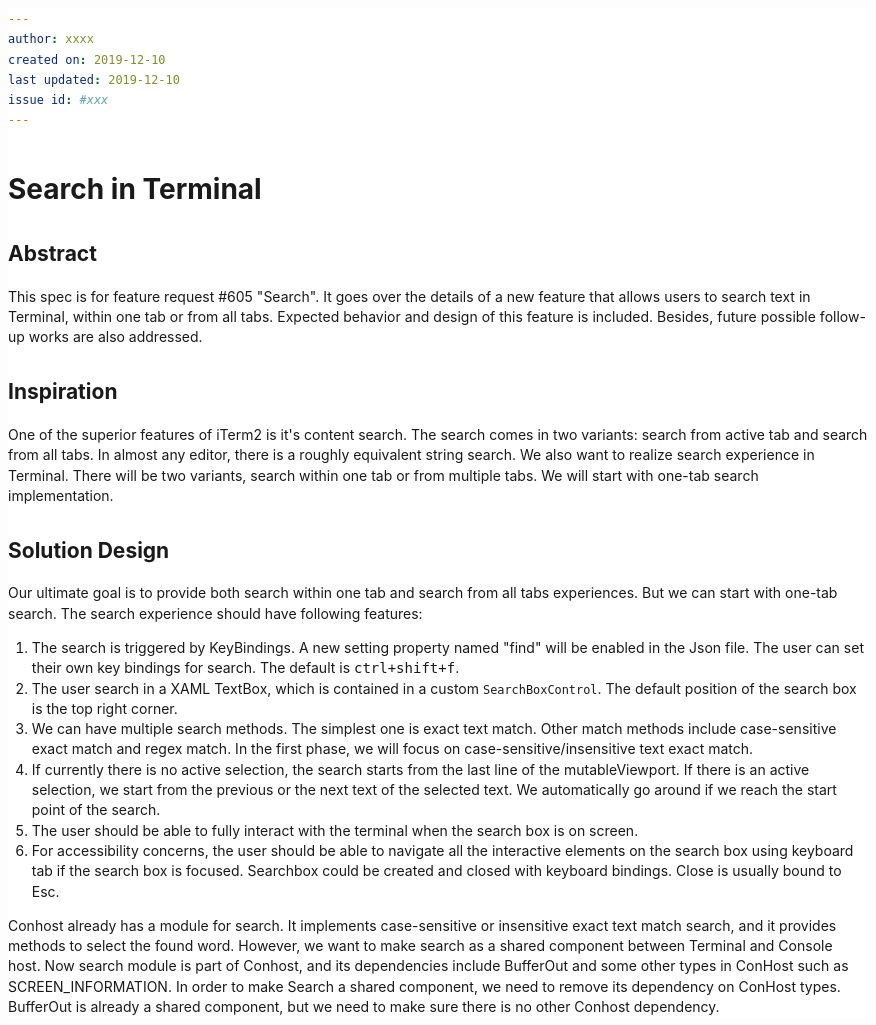 ```yaml
---
author: xxxx
created on: 2019-12-10
last updated: 2019-12-10
issue id: #xxx
---
```


# Search in Terminal

## Abstract

This spec is for feature request #605 "Search". It goes over the details of a new feature that allows users to search text in Terminal, within one tab or from all tabs. Expected behavior and design of this feature is included. Besides, future possible follow-up works are also addressed.

## Inspiration

One of the superior features of iTerm2 is it's content search. The search comes in two variants: search from active tab and search from all tabs. In almost any editor, there is a roughly equivalent string search. We also want to realize search experience in Terminal. There will be two variants, search within one tab or from multiple tabs. We will start with one-tab search implementation.

## Solution Design

Our ultimate goal is to provide both search within one tab and search from all tabs experiences. But we can start with one-tab search. The search experience should have following features:

1. The search is triggered by KeyBindings. A new setting property named "find" will be enabled in the Json file. The user can set their own key bindings for search. The default is <kbd>ctrl+shift+f</kbd>.
2. The user search in a XAML TextBox, which is contained in a custom `SearchBoxControl`. The default position of the search box is the top right corner.
3. We can have multiple search methods. The simplest one is exact text match. Other match methods include case-sensitive exact match and regex match. In the first phase, we will focus on case-sensitive/insensitive text exact match.
4. If currently there is no active selection, the search starts from the last line of the mutableViewport. If there is an active selection, we start from the previous or the next text of the selected text. We automatically go around if we reach the start point of the search.
5. The user should be able to fully interact with the terminal when the search box is on screen.
6. For accessibility concerns, the user should be able to navigate all the interactive elements on the search box using keyboard tab if the search box is focused. Searchbox could be created and closed with keyboard bindings. Close is usually bound to Esc.

Conhost already has a module for search. It implements case-sensitive or insensitive exact text match search, and it provides methods to select the found word. However, we want to make search as a shared component between Terminal and Console host. Now search module is part of Conhost, and its dependencies include BufferOut and some other types in ConHost such as SCREEN_INFORMATION. In order to make Search a shared component, we need to remove its dependency on ConHost types. BufferOut is already a shared component, but we need to make sure there is no other Conhost dependency.
